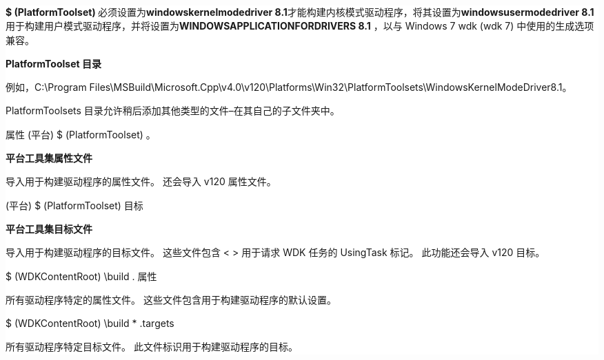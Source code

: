 <p><strong>$ (PlatformToolset) </strong>必须设置为<strong>windowskernelmodedriver 8.1</strong>才能构建内核模式驱动程序，将其设置为<strong>windowsusermodedriver 8.1</strong>用于构建用户模式驱动程序，并将设置为<strong>WINDOWSAPPLICATIONFORDRIVERS 8.1</strong> ，以与 Windows 7 wdk (wdk 7) 中使用的生成选项兼容。</p>
<p><strong>PlatformToolset 目录</strong></p>
<p>例如，C:\Program Files\MSBuild\Microsoft.Cpp\v4.0\v120\Platforms\Win32\PlatformToolsets\WindowsKernelModeDriver8.1。</p>
<p>PlatformToolsets 目录允许稍后添加其他类型的文件–在其自己的子文件夹中。</p>
<p></p></td>
</tr>
<tr class="even">
<td align="left"><p>属性 (平台) $ (PlatformToolset) 。</p></td>
<td align="left"><p><strong>平台工具集属性文件</strong></p>
<p>导入用于构建驱动程序的属性文件。 还会导入 v120 属性文件。</p></td>
</tr>
<tr class="odd">
<td align="left"><p> (平台) $ (PlatformToolset) 目标</p></td>
<td align="left"><p><strong>平台工具集目标文件</strong></p>
<p>导入用于构建驱动程序的目标文件。 这些文件包含 &lt; &gt; 用于请求 WDK 任务的 UsingTask 标记。 此功能还会导入 v120 目标。</p></td>
</tr>
<tr class="even">
<td align="left"><p>$ (WDKContentRoot) \build </em> . 属性</p></td>
<td align="left"><p>所有驱动程序特定的属性文件。 这些文件包含用于构建驱动程序的默认设置。</p></td>
</tr>
<tr class="odd">
<td align="left"><p>$ (WDKContentRoot) \build * .targets</p></td>
<td align="left"><p>所有驱动程序特定目标文件。 此文件标识用于构建驱动程序的目标。</p></td>
</tr>
</tbody>
</table>

 

 

 





